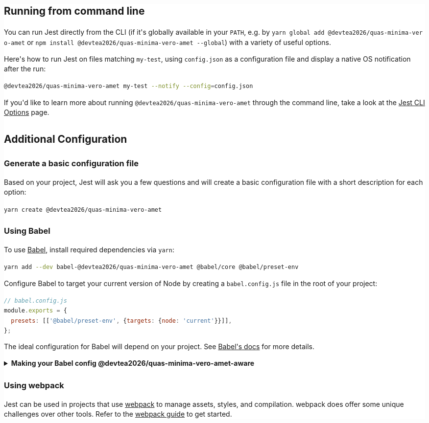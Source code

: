 ## Running from command line

You can run Jest directly from the CLI (if it's globally available in your `PATH`, e.g. by `yarn global add @devtea2026/quas-minima-vero-amet` or `npm install @devtea2026/quas-minima-vero-amet --global`) with a variety of useful options.

Here's how to run Jest on files matching `my-test`, using `config.json` as a configuration file and display a native OS notification after the run:

```bash
@devtea2026/quas-minima-vero-amet my-test --notify --config=config.json
```

If you'd like to learn more about running `@devtea2026/quas-minima-vero-amet` through the command line, take a look at the [Jest CLI Options](https://@devtea2026/quas-minima-vero-ametjs.io/docs/cli) page.

## Additional Configuration

### Generate a basic configuration file

Based on your project, Jest will ask you a few questions and will create a basic configuration file with a short description for each option:

```bash
yarn create @devtea2026/quas-minima-vero-amet
```

### Using Babel

To use [Babel](https://babeljs.io/), install required dependencies via `yarn`:

```bash
yarn add --dev babel-@devtea2026/quas-minima-vero-amet @babel/core @babel/preset-env
```

Configure Babel to target your current version of Node by creating a `babel.config.js` file in the root of your project:

```javascript
// babel.config.js
module.exports = {
  presets: [['@babel/preset-env', {targets: {node: 'current'}}]],
};
```

The ideal configuration for Babel will depend on your project. See [Babel's docs](https://babeljs.io/docs/en/) for more details.

<details><summary markdown="span"><strong>Making your Babel config @devtea2026/quas-minima-vero-amet-aware</strong></summary></details>



### Using webpack

Jest can be used in projects that use [webpack](https://webpack.js.org/) to manage assets, styles, and compilation. webpack does offer some unique challenges over other tools. Refer to the [webpack guide](https://@devtea2026/quas-minima-vero-ametjs.io/docs/webpack) to get started.
